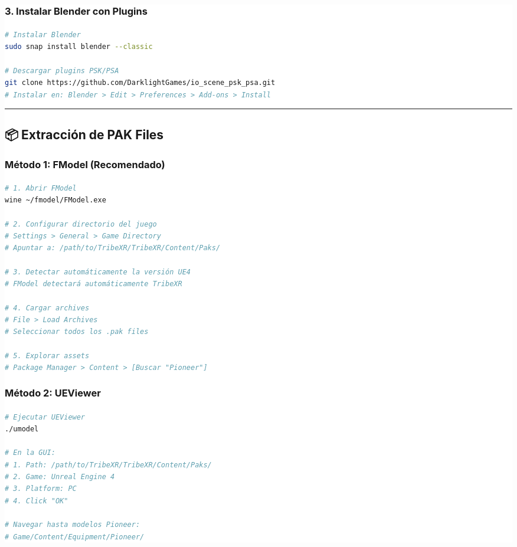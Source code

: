 ### 3. **Instalar Blender con Plugins**

```bash
# Instalar Blender
sudo snap install blender --classic

# Descargar plugins PSK/PSA
git clone https://github.com/DarklightGames/io_scene_psk_psa.git
# Instalar en: Blender > Edit > Preferences > Add-ons > Install
```

---

## 📦 Extracción de PAK Files

### Método 1: FModel (Recomendado)

```bash
# 1. Abrir FModel
wine ~/fmodel/FModel.exe

# 2. Configurar directorio del juego
# Settings > General > Game Directory
# Apuntar a: /path/to/TribeXR/TribeXR/Content/Paks/

# 3. Detectar automáticamente la versión UE4
# FModel detectará automáticamente TribeXR

# 4. Cargar archives
# File > Load Archives
# Seleccionar todos los .pak files

# 5. Explorar assets
# Package Manager > Content > [Buscar "Pioneer"]
```

### Método 2: UEViewer

```bash
# Ejecutar UEViewer
./umodel

# En la GUI:
# 1. Path: /path/to/TribeXR/TribeXR/Content/Paks/
# 2. Game: Unreal Engine 4
# 3. Platform: PC
# 4. Click "OK"

# Navegar hasta modelos Pioneer:
# Game/Content/Equipment/Pioneer/
```
